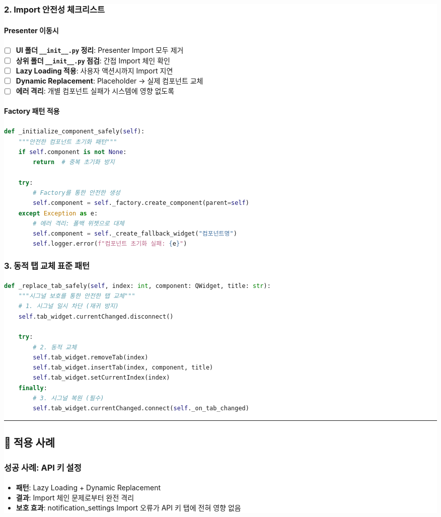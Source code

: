 ### 2. Import 안전성 체크리스트

#### Presenter 이동시

- [ ] **UI 폴더 `__init__.py` 정리**: Presenter Import 모두 제거
- [ ] **상위 폴더 `__init__.py` 점검**: 간접 Import 체인 확인
- [ ] **Lazy Loading 적용**: 사용자 액션시까지 Import 지연
- [ ] **Dynamic Replacement**: Placeholder → 실제 컴포넌트 교체
- [ ] **에러 격리**: 개별 컴포넌트 실패가 시스템에 영향 없도록

#### Factory 패턴 적용

```python
def _initialize_component_safely(self):
    """안전한 컴포넌트 초기화 패턴"""
    if self.component is not None:
        return  # 중복 초기화 방지

    try:
        # Factory를 통한 안전한 생성
        self.component = self._factory.create_component(parent=self)
    except Exception as e:
        # 에러 격리: 폴백 위젯으로 대체
        self.component = self._create_fallback_widget("컴포넌트명")
        self.logger.error(f"컴포넌트 초기화 실패: {e}")
```

### 3. 동적 탭 교체 표준 패턴

```python
def _replace_tab_safely(self, index: int, component: QWidget, title: str):
    """시그널 보호를 통한 안전한 탭 교체"""
    # 1. 시그널 일시 차단 (재귀 방지)
    self.tab_widget.currentChanged.disconnect()

    try:
        # 2. 동적 교체
        self.tab_widget.removeTab(index)
        self.tab_widget.insertTab(index, component, title)
        self.tab_widget.setCurrentIndex(index)
    finally:
        # 3. 시그널 복원 (필수)
        self.tab_widget.currentChanged.connect(self._on_tab_changed)
```

---

## 🎯 **적용 사례**

### 성공 사례: API 키 설정

- **패턴**: Lazy Loading + Dynamic Replacement
- **결과**: Import 체인 문제로부터 완전 격리
- **보호 효과**: notification_settings Import 오류가 API 키 탭에 전혀 영향 없음

